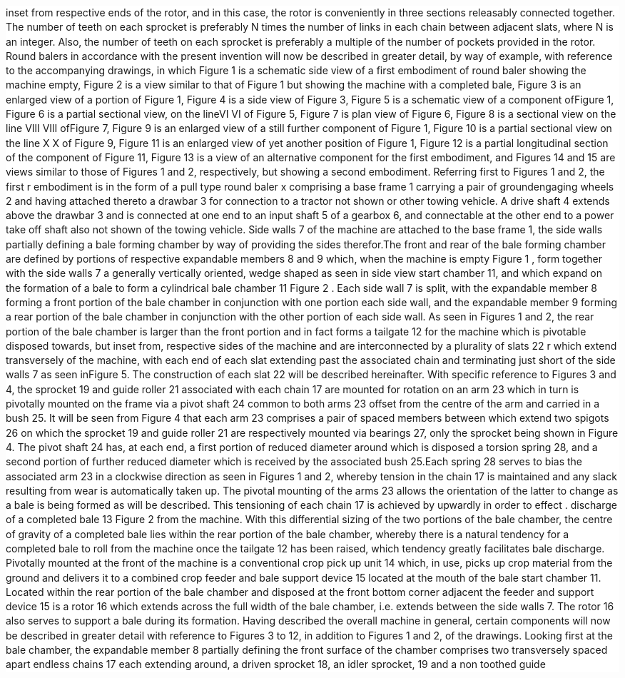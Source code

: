 inset from respective ends of the rotor, and in this case, the rotor is conveniently in three sections releasably connected together. The number of teeth on each sprocket is preferably N times the number of links in each chain between adjacent slats, where N is an integer. Also, the number of teeth on each sprocket is preferably a multiple of the number of pockets provided in the rotor. Round balers in accordance with the present invention will now be described in greater detail, by way of example, with reference to the accompanying drawings, in which Figure 1 is a schematic side view of a first embodiment of round baler showing the machine empty, Figure 2 is a view similar to that of Figure 1 but showing the machine with a completed bale, Figure 3 is an enlarged view of a portion of Figure 1, Figure 4 is a side view of Figure 3, Figure 5 is a schematic view of a component ofFigure 1, Figure 6 is a partial sectional view, on the lineVI VI of Figure 5, Figure 7 is plan view of Figure 6, Figure 8 is a sectional view on the line VIlI VIlI ofFigure 7, Figure 9 is an enlarged view of a still further component of Figure 1, Figure 10 is a partial sectional view on the line X X of Figure 9, Figure 11 is an enlarged view of yet another position of Figure 1, Figure 12 is a partial longitudinal section of the component of Figure 11, Figure 13 is a view of an alternative component for the first embodiment, and Figures 14 and 15 are views similar to those of Figures 1 and 2, respectively, but showing a second embodiment. Referring first to Figures 1 and 2, the first r embodiment is in the form of a pull type round baler x comprising a base frame 1 carrying a pair of groundengaging wheels 2 and having attached thereto a drawbar 3 for connection to a tractor not shown or other towing vehicle. A drive shaft 4 extends above the drawbar 3 and is connected at one end to an input shaft 5 of a gearbox 6, and connectable at the other end to a power take off shaft also not shown of the towing vehicle. Side walls 7 of the machine are attached to the base frame 1, the side walls partially defining a bale forming chamber by way of providing the sides therefor.The front and rear of the bale forming chamber are defined by portions of respective expandable members 8 and 9 which, when the machine is empty Figure 1 , form together with the side walls 7 a generally vertically oriented, wedge shaped as seen in side view start chamber 11, and which expand on the formation of a bale to form a cylindrical bale chamber 11 Figure 2 . Each side wall 7 is split, with the expandable member 8 forming a front portion of the bale chamber in conjunction with one portion each side wall, and the expandable member 9 forming a rear portion of the bale chamber in conjunction with the other portion of each side wall. As seen in Figures 1 and 2, the rear portion of the bale chamber is larger than the front portion and in fact forms a tailgate 12 for the machine which is pivotable disposed towards, but inset from, respective sides of the machine and are interconnected by a plurality of slats 22 r which extend transversely of the machine, with each end of each slat extending past the associated chain and terminating just short of the side walls 7 as seen inFigure 5. The construction of each slat 22 will be described hereinafter. With specific reference to Figures 3 and 4, the sprocket 19 and guide roller 21 associated with each chain 17 are mounted for rotation on an arm 23 which in turn is pivotally mounted on the frame via a pivot shaft 24 common to both arms 23 offset from the centre of the arm and carried in a bush 25. It will be seen from Figure 4 that each arm 23 comprises a pair of spaced members between which extend two spigots 26 on which the sprocket 19 and guide roller 21 are respectively mounted via bearings 27, only the sprocket being shown in Figure 4. The pivot shaft 24 has, at each end, a first portion of reduced diameter around which is disposed a torsion spring 28, and a second portion of further reduced diameter which is received by the associated bush 25.Each spring 28 serves to bias the associated arm 23 in a clockwise direction as seen in Figures 1 and 2, whereby tension in the chain 17 is maintained and any slack resulting from wear is automatically taken up. The pivotal mounting of the arms 23 allows the orientation of the latter to change as a bale is being formed as will be described. This tensioning of each chain 17 is achieved by upwardly in order to effect . discharge of a completed bale 13 Figure 2 from the machine. With this differential sizing of the two portions of the bale chamber, the centre of gravity of a completed bale lies within the rear portion of the bale chamber, whereby there is a natural tendency for a completed bale to roll from the machine once the tailgate 12 has been raised, which tendency greatly facilitates bale discharge. Pivotally mounted at the front of the machine is a conventional crop pick up unit 14 which, in use, picks up crop material from the ground and delivers it to a combined crop feeder and bale support device 15 located at the mouth of the bale start chamber 11. Located within the rear portion of the bale chamber and disposed at the front bottom corner adjacent the feeder and support device 15 is a rotor 16 which extends across the full width of the bale chamber, i.e. extends between the side walls 7. The rotor 16 also serves to support a bale during its formation. Having described the overall machine in general, certain components will now be described in greater detail with reference to Figures 3 to 12, in addition to Figures 1 and 2, of the drawings. Looking first at the bale chamber, the expandable member 8 partially defining the front surface of the chamber comprises two transversely spaced apart endless chains 17 each extending around, a driven sprocket 18, an idler sprocket, 19 and a non toothed guide